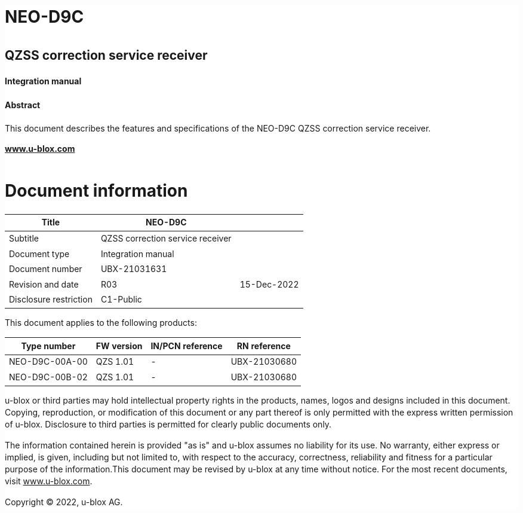 

# **NEO-D9C**

## **QZSS correction service receiver**

**Integration manual**



#### **Abstract**

This document describes the features and specifications of the NEO-D9C QZSS correction service receiver.

**www.u-blox.com**







# **Document information**

| Title                  | NEO-D9C                          |             |
|------------------------|----------------------------------|-------------|
| Subtitle               | QZSS correction service receiver |             |
| Document type          | Integration manual               |             |
| Document number        | UBX-21031631                     |             |
| Revision and date      | R03                              | 15-Dec-2022 |
| Disclosure restriction | C1-Public                        |             |

This document applies to the following products:

| Type number    | FW version | IN/PCN reference | RN reference |
|----------------|------------|------------------|--------------|
| NEO-D9C-00A-00 | QZS 1.01   | -                | UBX-21030680 |
| NEO-D9C-00B-02 | QZS 1.01   | -                | UBX-21030680 |

u-blox or third parties may hold intellectual property rights in the products, names, logos and designs included in this document. Copying, reproduction, or modification of this document or any part thereof is only permitted with the express written permission of u-blox. Disclosure to third parties is permitted for clearly public documents only.

The information contained herein is provided "as is" and u-blox assumes no liability for its use. No warranty, either express or implied, is given, including but not limited to, with respect to the accuracy, correctness, reliability and fitness for a particular purpose of the information.This document may be revised by u-blox at any time without notice. For the most recent documents, visit www.u-blox.com.

Copyright © 2022, u-blox AG.
